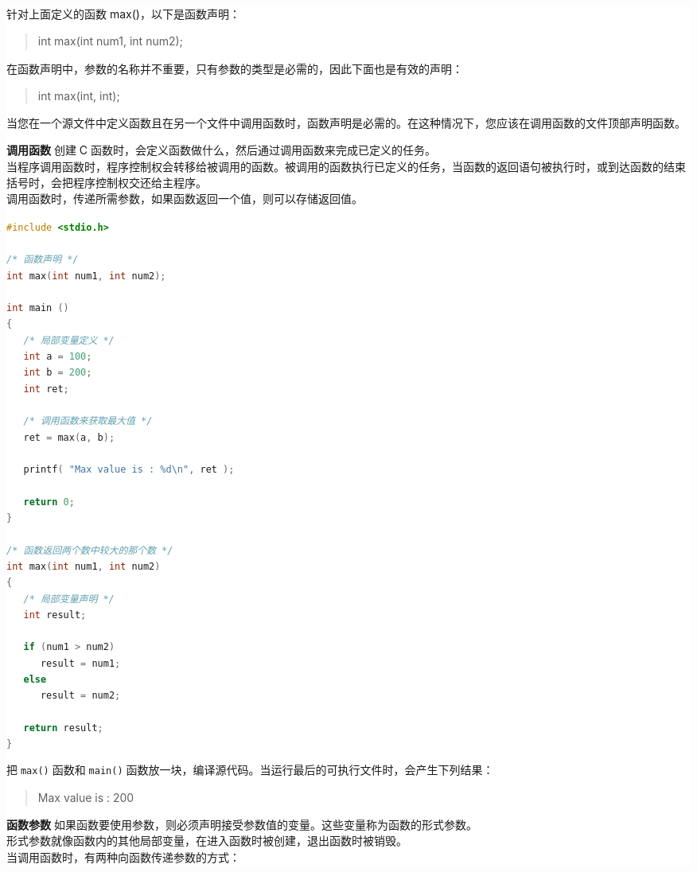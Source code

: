 针对上面定义的函数 max()，以下是函数声明：
> int max(int num1, int num2);

在函数声明中，参数的名称并不重要，只有参数的类型是必需的，因此下面也是有效的声明：
> int max(int, int);

当您在一个源文件中定义函数且在另一个文件中调用函数时，函数声明是必需的。在这种情况下，您应该在调用函数的文件顶部声明函数。


**调用函数**
创建 C 函数时，会定义函数做什么，然后通过调用函数来完成已定义的任务。  
当程序调用函数时，程序控制权会转移给被调用的函数。被调用的函数执行已定义的任务，当函数的返回语句被执行时，或到达函数的结束括号时，会把程序控制权交还给主程序。  
调用函数时，传递所需参数，如果函数返回一个值，则可以存储返回值。  
```c
#include <stdio.h>
 
/* 函数声明 */
int max(int num1, int num2);
 
int main ()
{
   /* 局部变量定义 */
   int a = 100;
   int b = 200;
   int ret;
 
   /* 调用函数来获取最大值 */
   ret = max(a, b);
 
   printf( "Max value is : %d\n", ret );
 
   return 0;
}
 
/* 函数返回两个数中较大的那个数 */
int max(int num1, int num2) 
{
   /* 局部变量声明 */
   int result;
 
   if (num1 > num2)
      result = num1;
   else
      result = num2;
 
   return result; 
}
```

把 `max()` 函数和 `main()` 函数放一块，编译源代码。当运行最后的可执行文件时，会产生下列结果：
> Max value is : 200


**函数参数**
如果函数要使用参数，则必须声明接受参数值的变量。这些变量称为函数的形式参数。  
形式参数就像函数内的其他局部变量，在进入函数时被创建，退出函数时被销毁。  
当调用函数时，有两种向函数传递参数的方式：  
